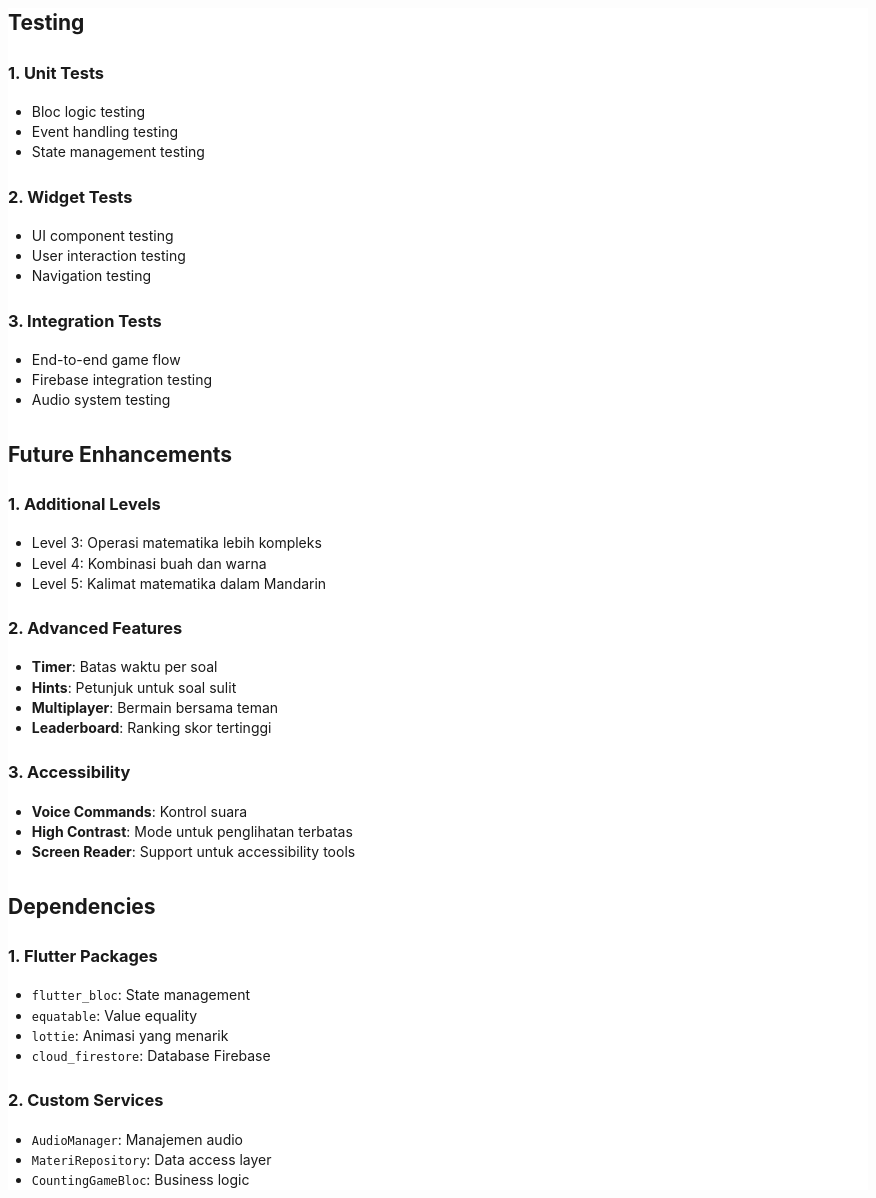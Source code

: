 ## Testing

### 1. Unit Tests
- Bloc logic testing
- Event handling testing
- State management testing

### 2. Widget Tests
- UI component testing
- User interaction testing
- Navigation testing

### 3. Integration Tests
- End-to-end game flow
- Firebase integration testing
- Audio system testing

## Future Enhancements

### 1. Additional Levels
- Level 3: Operasi matematika lebih kompleks
- Level 4: Kombinasi buah dan warna
- Level 5: Kalimat matematika dalam Mandarin

### 2. Advanced Features
- **Timer**: Batas waktu per soal
- **Hints**: Petunjuk untuk soal sulit
- **Multiplayer**: Bermain bersama teman
- **Leaderboard**: Ranking skor tertinggi

### 3. Accessibility
- **Voice Commands**: Kontrol suara
- **High Contrast**: Mode untuk penglihatan terbatas
- **Screen Reader**: Support untuk accessibility tools

## Dependencies

### 1. Flutter Packages
- `flutter_bloc`: State management
- `equatable`: Value equality
- `lottie`: Animasi yang menarik
- `cloud_firestore`: Database Firebase

### 2. Custom Services
- `AudioManager`: Manajemen audio
- `MateriRepository`: Data access layer
- `CountingGameBloc`: Business logic
